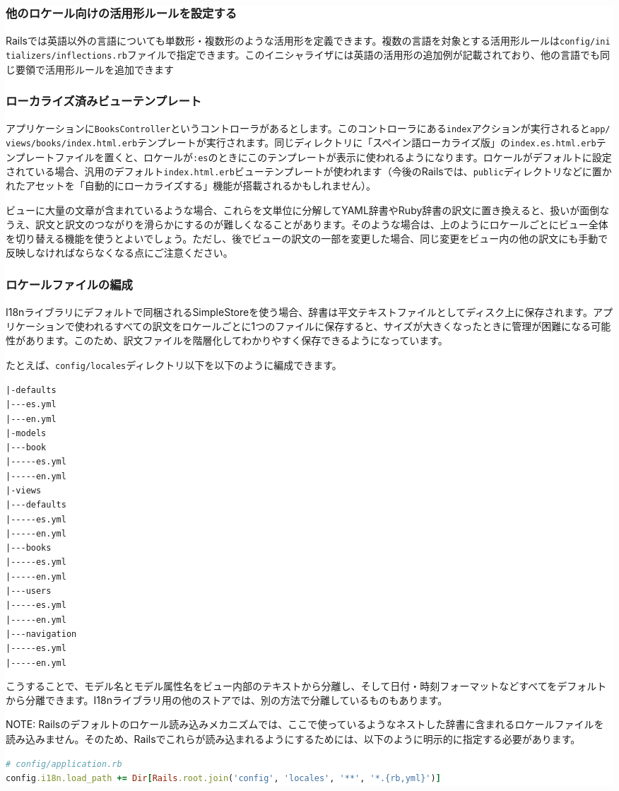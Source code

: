 ### 他のロケール向けの活用形ルールを設定する

Railsでは英語以外の言語についても単数形・複数形のような活用形を定義できます。複数の言語を対象とする活用形ルールは`config/initializers/inflections.rb`ファイルで指定できます。このイニシャライザには英語の活用形の追加例が記載されており、他の言語でも同じ要領で活用形ルールを追加できます

### ローカライズ済みビューテンプレート

アプリケーションに`BooksController`というコントローラがあるとします。このコントローラにある`index`アクションが実行されると`app/views/books/index.html.erb`テンプレートが実行されます。同じディレクトリに「スペイン語ローカライズ版」の`index.es.html.erb`テンプレートファイルを置くと、ロケールが`:es`のときにこのテンプレートが表示に使われるようになります。ロケールがデフォルトに設定されている場合、汎用のデフォルト`index.html.erb`ビューテンプレートが使われます（今後のRailsでは、`public`ディレクトリなどに置かれたアセットを「自動的にローカライズする」機能が搭載されるかもしれません）。

ビューに大量の文章が含まれているような場合、これらを文単位に分解してYAML辞書やRuby辞書の訳文に置き換えると、扱いが面倒なうえ、訳文と訳文のつながりを滑らかにするのが難しくなることがあります。そのような場合は、上のようにロケールごとにビュー全体を切り替える機能を使うとよいでしょう。ただし、後でビューの訳文の一部を変更した場合、同じ変更をビュー内の他の訳文にも手動で反映しなければならなくなる点にご注意ください。

### ロケールファイルの編成

I18nライブラリにデフォルトで同梱されるSimpleStoreを使う場合、辞書は平文テキストファイルとしてディスク上に保存されます。アプリケーションで使われるすべての訳文をロケールごとに1つのファイルに保存すると、サイズが大きくなったときに管理が困難になる可能性があります。このため、訳文ファイルを階層化してわかりやすく保存できるようになっています。

たとえば、`config/locales`ディレクトリ以下を以下のように編成できます。

```
|-defaults
|---es.yml
|---en.yml
|-models
|---book
|-----es.yml
|-----en.yml
|-views
|---defaults
|-----es.yml
|-----en.yml
|---books
|-----es.yml
|-----en.yml
|---users
|-----es.yml
|-----en.yml
|---navigation
|-----es.yml
|-----en.yml
```

こうすることで、モデル名とモデル属性名をビュー内部のテキストから分離し、そして日付・時刻フォーマットなどすべてをデフォルトから分離できます。I18nライブラリ用の他のストアでは、別の方法で分離しているものもあります。

NOTE: Railsのデフォルトのロケール読み込みメカニズムでは、ここで使っているようなネストした辞書に含まれるロケールファイルを読み込みません。そのため、Railsでこれらが読み込まれるようにするためには、以下のように明示的に指定する必要があります。

```ruby
# config/application.rb
config.i18n.load_path += Dir[Rails.root.join('config', 'locales', '**', '*.{rb,yml}')]
```


[rails-i18n]: https://github.com/svenfuchs/rails-i18n
[activemodel en.yml]: https://github.com/rails/rails/blob/main/activemodel/lib/active_model/locale/en.yml
[activesupport en.yml]: https://github.com/rails/rails/blob/main/activesupport/lib/active_support/locale/en.yml
[discussions]: https://groups.google.com/g/rails-i18n/c/FN7eLH2-lHA
[default_url_options]: https://api.rubyonrails.org/classes/ActionDispatch/Routing/Mapper/Base.html#method-i-default_url_options
[url_for]: https://api.rubyonrails.org/classes/ActionDispatch/Routing/UrlFor.html#method-i-url_for
[scope]: https://api.rubyonrails.org/classes/ActionDispatch/Routing/Mapper/Scoping.html
[routing_filter]: https://github.com/svenfuchs/routing-filter/tree/main
[route_translator]: https://github.com/enriclluelles/route_translator
[qa-lang-priorities]: https://www.w3.org/International/questions/qa-lang-priorities
[http_accept_language]: https://github.com/iain/http_accept_language/tree/master
[locale]: https://github.com/rack/rack-contrib/blob/master/lib/rack/contrib/locale.rb
[GeoLite2 Country]: https://dev.maxmind.com/geoip/geolite2-free-geolocation-data
[geocoder]: https://github.com/alexreisner/geocoder
[RESTful]: https://ja.wikipedia.org/wiki/Representational_State_Transfer
[Tilkov]: https://www.infoq.com/articles/rest-introduction
[translate]: https://api.rubyonrails.org/classes/ActionView/Helpers/TranslationHelper.html#method-i-translate
[Ar]: http://www.unicode.org/cldr/charts/latest/supplemental/language_plural_rules.html#ar
[Ja]: http://www.unicode.org/cldr/charts/latest/supplemental/language_plural_rules.html#ja
[Ru]: http://www.unicode.org/cldr/charts/latest/supplemental/language_plural_rules.html#ru
[plural]: http://cldr.unicode.org/index/cldr-spec/plural-rules
[`datetime.distance_in_words`]: https://github.com/rails/rails/blob/main/actionview/lib/action_view/locale/en.yml#L4
[`date.month_names`]: https://github.com/rails/rails/blob/main/activesupport/lib/active_support/locale/en.yml#L15
[`date.order`]: https://github.com/rails/rails/blob/main/activesupport/lib/active_support/locale/en.yml#L18
[`datetime.prompts`]: https://github.com/rails/rails/blob/main/actionview/lib/action_view/locale/en.yml#L39
[`number`]: https://github.com/rails/rails/blob/main/activesupport/lib/active_support/locale/en.yml#L37
[`activerecord.models`]: https://github.com/rails/rails/blob/main/activerecord/lib/active_record/locale/en.yml#L36
[`errors.format`]: https://github.com/rails/rails/blob/main/activemodel/lib/active_model/locale/en.yml#L4
[`"%{attribute} %{message}"`]: https://github.com/rails/rails/blob/main/activemodel/lib/active_model/locale/en.yml#L4
[`config.active_model.i18n_customize_full_message`]: configuring.html#config-active-model-i18n-customize-full-message
[`support.array`]: https://github.com/rails/rails/blob/main/activesupport/lib/active_support/locale/en.yml#L33
[mlist]: https://groups.google.com/forum/#!forum/rails-i18n
[sample trans]: https://github.com/svenfuchs/rails-i18n/tree/master/rails/locale
[fork]: https://docs.github.com/ja/get-started/quickstart/fork-a-repo
[pull req]: https://docs.github.com/ja/pull-requests/collaborating-with-pull-requests/proposing-changes-to-your-work-with-pull-requests/about-pull-requests
[Google group: rails-i18n]: https://groups.google.com/g/rails-i18n
[訳文例]: https://github.com/svenfuchs/rails-i18n/tree/master/rails/locale
[GitHub: i18n]: https://github.com/svenfuchs/i18n
[wiki i18n]: https://ja.wikipedia.org/wiki/%E5%9B%BD%E9%9A%9B%E5%8C%96%E3%81%A8%E5%9C%B0%E5%9F%9F%E5%8C%96